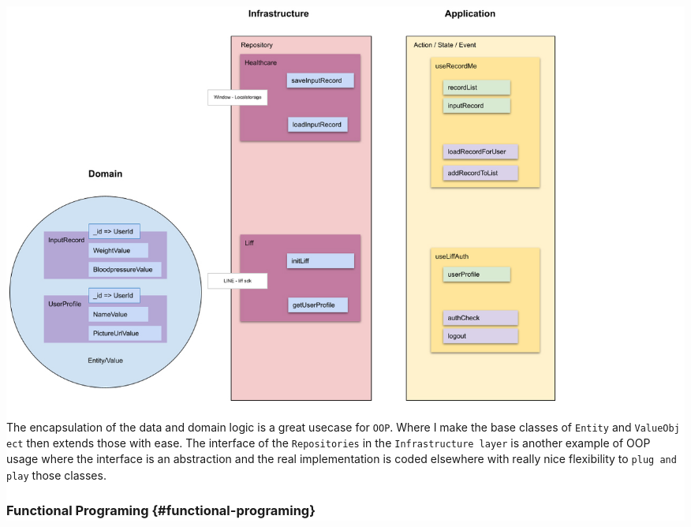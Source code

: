 <img src="./DDD-data-stream-OOP.jpg" width="700" />

The encapsulation of the data and domain logic is a great usecase for `OOP`. Where I make the base classes of `Entity` and `ValueObject` then extends those with ease. The interface of the `Repositories` in the `Infrastructure layer` is another example of OOP usage where the interface is an abstraction and the real implementation is coded elsewhere with really nice flexibility to `plug and play` those classes.

### Functional Programing {#functional-programing}

